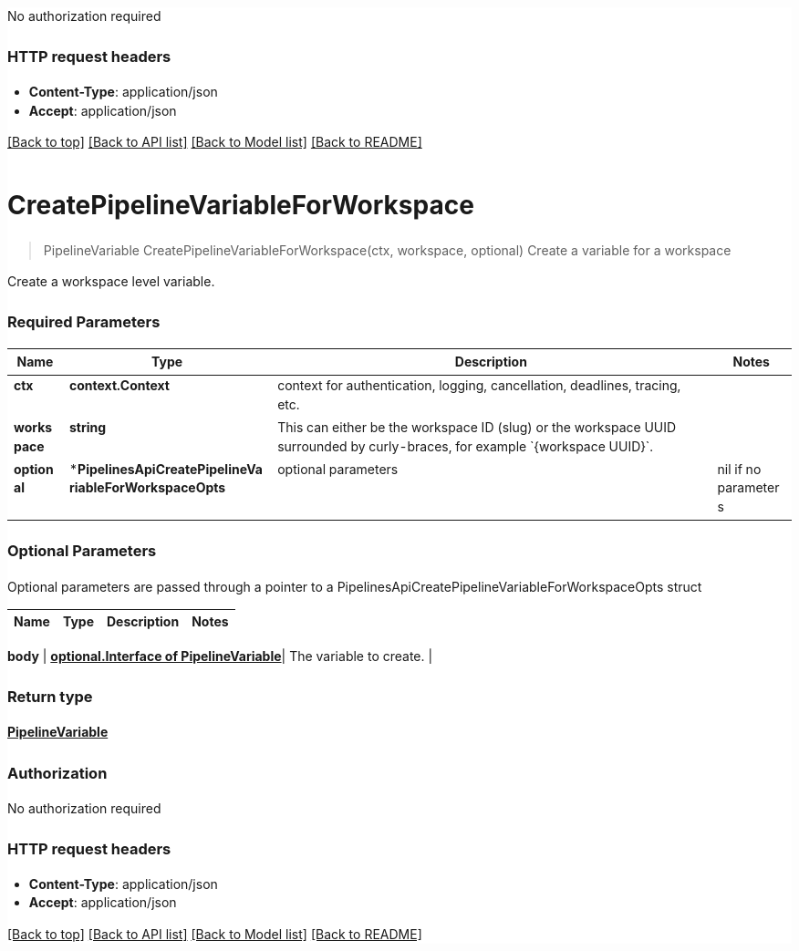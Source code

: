 No authorization required

### HTTP request headers

 - **Content-Type**: application/json
 - **Accept**: application/json

[[Back to top]](#) [[Back to API list]](../README.md#documentation-for-api-endpoints) [[Back to Model list]](../README.md#documentation-for-models) [[Back to README]](../README.md)

# **CreatePipelineVariableForWorkspace**
> PipelineVariable CreatePipelineVariableForWorkspace(ctx, workspace, optional)
Create a variable for a workspace

Create a workspace level variable.

### Required Parameters

Name | Type | Description  | Notes
------------- | ------------- | ------------- | -------------
 **ctx** | **context.Context** | context for authentication, logging, cancellation, deadlines, tracing, etc.
  **workspace** | **string**| This can either be the workspace ID (slug) or the workspace UUID surrounded by curly-braces, for example &#x60;{workspace UUID}&#x60;. | 
 **optional** | ***PipelinesApiCreatePipelineVariableForWorkspaceOpts** | optional parameters | nil if no parameters

### Optional Parameters
Optional parameters are passed through a pointer to a PipelinesApiCreatePipelineVariableForWorkspaceOpts struct

Name | Type | Description  | Notes
------------- | ------------- | ------------- | -------------

 **body** | [**optional.Interface of PipelineVariable**](PipelineVariable.md)| The variable to create. | 

### Return type

[**PipelineVariable**](pipeline_variable.md)

### Authorization

No authorization required

### HTTP request headers

 - **Content-Type**: application/json
 - **Accept**: application/json

[[Back to top]](#) [[Back to API list]](../README.md#documentation-for-api-endpoints) [[Back to Model list]](../README.md#documentation-for-models) [[Back to README]](../README.md)
